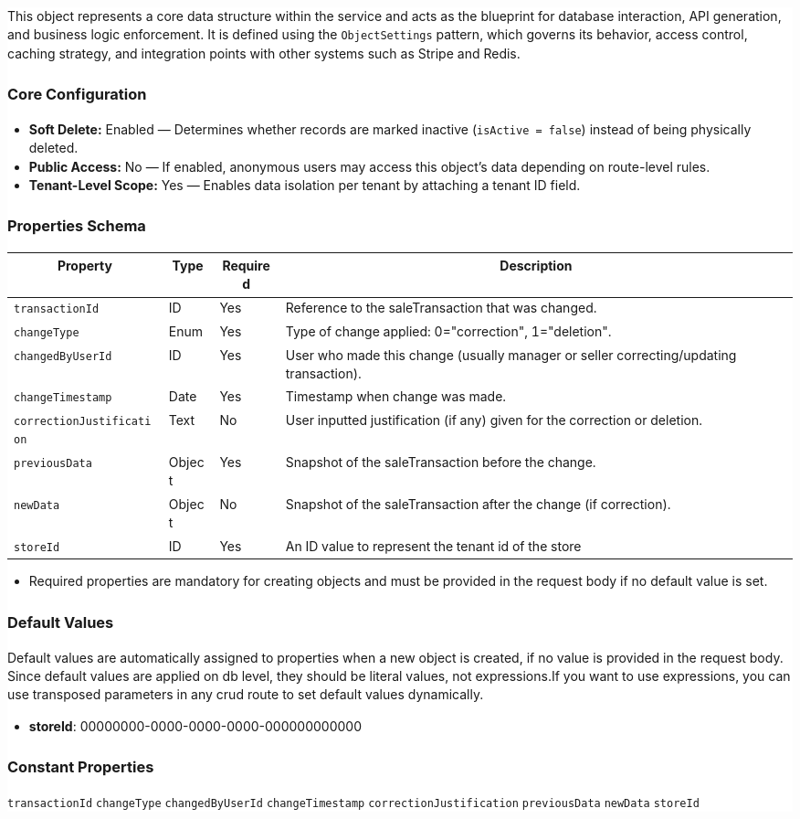 This object represents a core data structure within the service and acts as the blueprint for database interaction, API generation, and business logic enforcement. 
It is defined using the `ObjectSettings` pattern, which governs its behavior, access control, caching strategy, and integration points with other systems such as Stripe and Redis.

### Core Configuration
- **Soft Delete:** Enabled — Determines whether records are marked inactive (`isActive = false`) instead of being physically deleted.
- **Public Access:** No — If enabled, anonymous users may access this object’s data depending on route-level rules.
- **Tenant-Level Scope:** Yes — Enables data isolation per tenant by attaching a tenant ID field.








### Properties Schema

| Property | Type | Required | Description |
|----------|------|----------|-------------|
| `transactionId` | ID | Yes | Reference to the saleTransaction that was changed. |
| `changeType` | Enum | Yes | Type of change applied: 0=&#34;correction&#34;, 1=&#34;deletion&#34;. |
| `changedByUserId` | ID | Yes | User who made this change (usually manager or seller correcting/updating transaction). |
| `changeTimestamp` | Date | Yes | Timestamp when change was made. |
| `correctionJustification` | Text | No | User inputted justification (if any) given for the correction or deletion. |
| `previousData` | Object | Yes | Snapshot of the saleTransaction before the change. |
| `newData` | Object | No | Snapshot of the saleTransaction after the change (if correction). |
| `storeId` | ID | Yes | An ID value to represent the tenant id of the store |
* Required properties are mandatory for creating objects and must be provided in the request body if no default value is set.



### Default Values
Default values are automatically assigned to properties when a new object is created, if no value is provided in the request body.
Since default values are applied on db level, they should be literal values, not expressions.If you want to use expressions, you can use transposed parameters in any crud route to set default values dynamically.

- **storeId**: 00000000-0000-0000-0000-000000000000


### Constant Properties

`transactionId` `changeType` `changedByUserId` `changeTimestamp` `correctionJustification` `previousData` `newData` `storeId`
